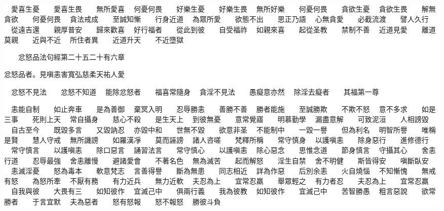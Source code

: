 　愛喜生憂　　愛喜生畏　　無所愛喜
　何憂何畏　　好樂生憂　　好樂生畏
　無所好樂　　何憂何畏　　貪欲生憂
　貪欲生畏　　解無貪欲　　何憂何畏
　貪法戒成　　至誠知慚　　行身近道
　為眾所愛　　欲態不出　　思正乃語
　心無貪愛　　必截流渡　　譬人久行
　從遠吉還　　親厚普安　　歸來歡喜
　好行福者　　從此到彼　　自受福祚
　如親來喜　　起從圣教　　禁制不善
　近道見愛　　離道莫親　　近與不近
　所住者異　　近道升天　　不近墮獄　

　　忿怒品法句經第二十五二十有六章

忿怒品者。見嗔恚害寬弘慈柔天祐人愛

　忿怒不見法　　忿怒不知道
　能除忿怒者　　福喜常隨身
　貪淫不見法　　愚癡意亦然
　除淫去癡者　　其福第一尊　

　恚能自制　　如止奔車　　是為善御
　棄冥入明　　忍辱勝恚　　善勝不善
　勝者能施　　至誠勝欺　　不欺不怒
　意不多求　　如是三事　　死則上天
　常自攝身　　慈心不殺　　是生天上
　到彼無憂　　意常覺寤　　明慕勤學
　漏盡意解　　可致泥洹　　人相謗毀
　自古至今　　既毀多言　　又毀訥忍
　亦毀中和　　世無不毀　　欲意非圣
　不能制中　　一毀一譽　　但為利名
　明智所譽　　唯稱是賢　　慧人守戒
　無所譏謗　　如羅漢凈　　莫而誣謗
　諸人咨嗟　　梵釋所稱　　常守慎身
　以護嗔恚　　除身惡行　　進修德行
　常守慎言　　以護嗔恚　　除口惡言
　誦習法言　　常守慎心　　以護嗔恚
　除心惡念　　思惟念道　　節身慎言
　守攝其心　　舍恚行道　　忍辱最強
　舍恚離慢　　避諸愛會　　不著名色
　無為滅苦　　起而解怒　　淫生自禁
　舍不明健　　斯皆得安　　嗔斷臥安
　恚滅淫憂　　怒為毒本　　軟意梵志
　言善得譽　　斷為無患　　同志相近
　詳為作惡　　后別余恚　　火自燒惱
　不知慚愧　　無戒有怒　　為怒所牽
　不厭有務　　有力近兵　　無力近軟
　夫忍為上　　宜常忍羸　　舉眾輕之
　有力者忍　　夫忍為上　　宜常忍羸
　自我與彼　　大畏有三　　如知彼作
　宜滅己中　　俱兩行義　　我為彼教
　如知彼作　　宜滅己中　　苦智勝愚
　粗言惡說　　欲常勝者　　于言宜默
　夫為惡者　　怒有怒報　　怒不報怒
　勝彼斗負　
